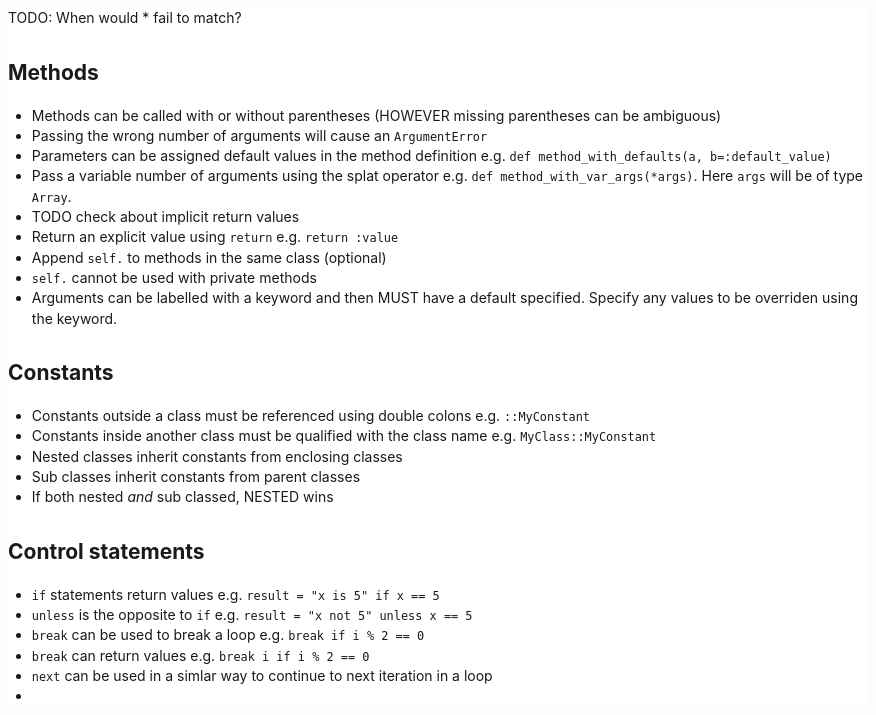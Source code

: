 TODO: When would * fail to match?

## Methods

* Methods can be called with or without parentheses (HOWEVER missing parentheses can be ambiguous)
* Passing the wrong number of arguments will cause an `ArgumentError`
* Parameters can be assigned default values in the method definition e.g. `def method_with_defaults(a, b=:default_value)`
* Pass a variable number of arguments using the splat operator e.g. `def method_with_var_args(*args)`. Here `args` will be of type `Array`.
* TODO check about implicit return values
* Return an explicit value using `return` e.g. `return :value`
* Append `self.` to methods in the same class (optional)
* `self.` cannot be used with private methods
* Arguments can be labelled with a keyword and then MUST have a default specified. Specify any values to be overriden using the keyword.

## Constants

* Constants outside a class must be referenced using double colons e.g. `::MyConstant`
* Constants inside another class must be qualified with the class name e.g. `MyClass::MyConstant`
* Nested classes inherit constants from enclosing classes
* Sub classes inherit constants from parent classes
* If both nested *and* sub classed, NESTED wins

## Control statements

* `if` statements return values e.g. `result = "x is 5" if x == 5`
* `unless` is the opposite to `if` e.g. `result = "x not 5" unless x == 5`
* `break` can be used to break a loop e.g. `break if i % 2 == 0`
* `break` can return values e.g. `break i if i % 2 == 0`
* `next` can be used in a simlar way to continue to next iteration in a loop
* 



